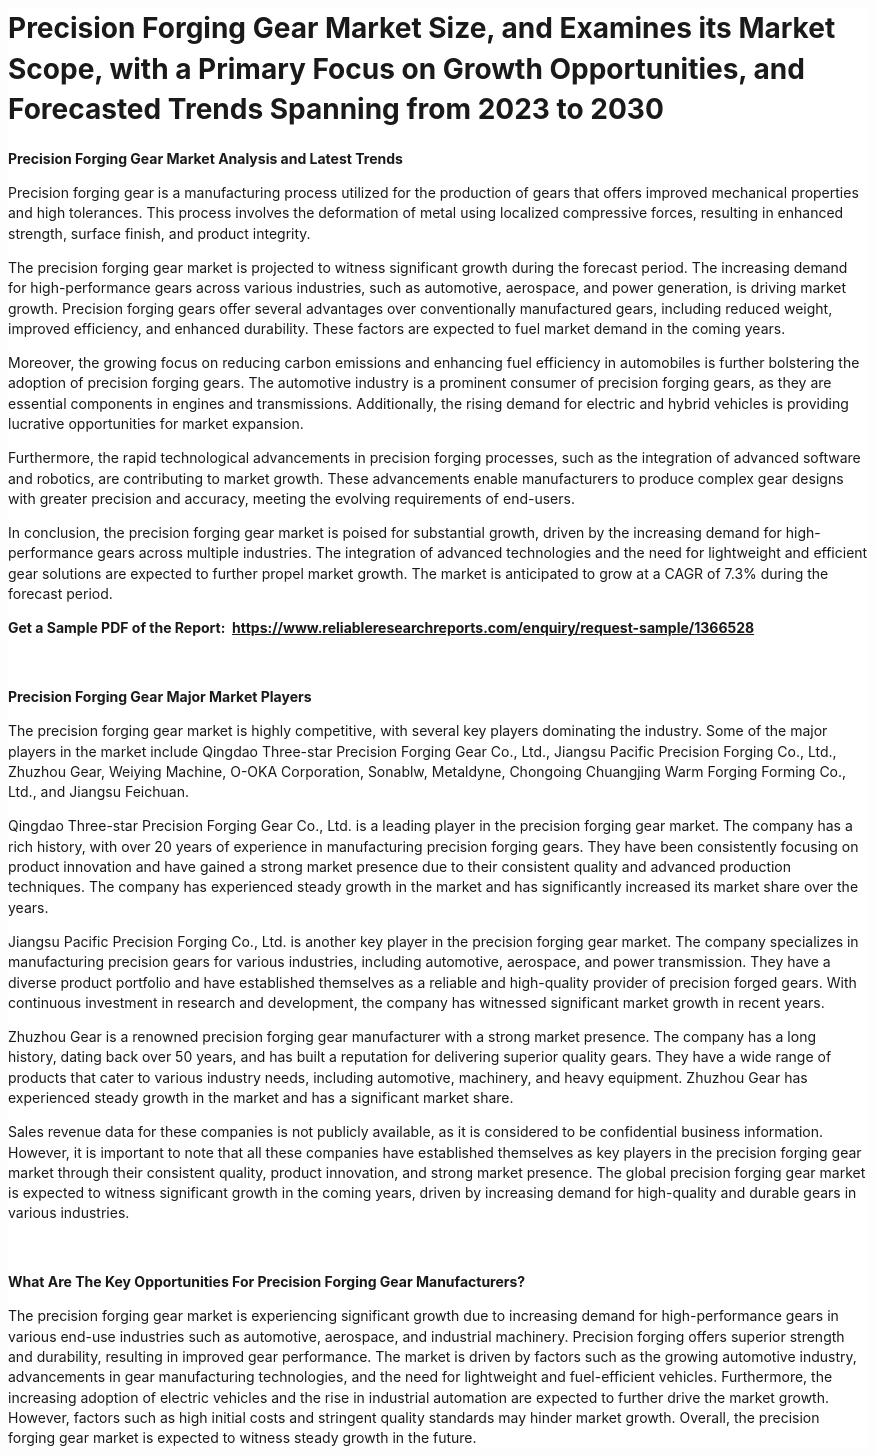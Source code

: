<p><h1>Precision Forging Gear Market Size, and Examines its Market Scope, with a Primary Focus on Growth Opportunities, and Forecasted Trends Spanning from 2023 to 2030</h1></p><p><strong>Precision Forging Gear Market Analysis and Latest Trends</strong></p>
<p><p>Precision forging gear is a manufacturing process utilized for the production of gears that offers improved mechanical properties and high tolerances. This process involves the deformation of metal using localized compressive forces, resulting in enhanced strength, surface finish, and product integrity.</p><p>The precision forging gear market is projected to witness significant growth during the forecast period. The increasing demand for high-performance gears across various industries, such as automotive, aerospace, and power generation, is driving market growth. Precision forging gears offer several advantages over conventionally manufactured gears, including reduced weight, improved efficiency, and enhanced durability. These factors are expected to fuel market demand in the coming years.</p><p>Moreover, the growing focus on reducing carbon emissions and enhancing fuel efficiency in automobiles is further bolstering the adoption of precision forging gears. The automotive industry is a prominent consumer of precision forging gears, as they are essential components in engines and transmissions. Additionally, the rising demand for electric and hybrid vehicles is providing lucrative opportunities for market expansion.</p><p>Furthermore, the rapid technological advancements in precision forging processes, such as the integration of advanced software and robotics, are contributing to market growth. These advancements enable manufacturers to produce complex gear designs with greater precision and accuracy, meeting the evolving requirements of end-users.</p><p>In conclusion, the precision forging gear market is poised for substantial growth, driven by the increasing demand for high-performance gears across multiple industries. The integration of advanced technologies and the need for lightweight and efficient gear solutions are expected to further propel market growth. The market is anticipated to grow at a CAGR of 7.3% during the forecast period.</p></p>
<p><strong>Get a Sample PDF of the Report:&nbsp; <a href="https://www.reliableresearchreports.com/enquiry/request-sample/1366528">https://www.reliableresearchreports.com/enquiry/request-sample/1366528</a></strong></p>
<p>&nbsp;</p>
<p><strong>Precision Forging Gear Major Market Players</strong></p>
<p><p>The precision forging gear market is highly competitive, with several key players dominating the industry. Some of the major players in the market include Qingdao Three-star Precision Forging Gear Co., Ltd., Jiangsu Pacific Precision Forging Co., Ltd., Zhuzhou Gear, Weiying Machine, O-OKA Corporation, Sonablw, Metaldyne, Chongoing Chuangjing Warm Forging Forming Co., Ltd., and Jiangsu Feichuan. </p><p>Qingdao Three-star Precision Forging Gear Co., Ltd. is a leading player in the precision forging gear market. The company has a rich history, with over 20 years of experience in manufacturing precision forging gears. They have been consistently focusing on product innovation and have gained a strong market presence due to their consistent quality and advanced production techniques. The company has experienced steady growth in the market and has significantly increased its market share over the years. </p><p>Jiangsu Pacific Precision Forging Co., Ltd. is another key player in the precision forging gear market. The company specializes in manufacturing precision gears for various industries, including automotive, aerospace, and power transmission. They have a diverse product portfolio and have established themselves as a reliable and high-quality provider of precision forged gears. With continuous investment in research and development, the company has witnessed significant market growth in recent years.</p><p>Zhuzhou Gear is a renowned precision forging gear manufacturer with a strong market presence. The company has a long history, dating back over 50 years, and has built a reputation for delivering superior quality gears. They have a wide range of products that cater to various industry needs, including automotive, machinery, and heavy equipment. Zhuzhou Gear has experienced steady growth in the market and has a significant market share.</p><p>Sales revenue data for these companies is not publicly available, as it is considered to be confidential business information. However, it is important to note that all these companies have established themselves as key players in the precision forging gear market through their consistent quality, product innovation, and strong market presence. The global precision forging gear market is expected to witness significant growth in the coming years, driven by increasing demand for high-quality and durable gears in various industries.</p></p>
<p>&nbsp;</p>
<p><strong>What Are The Key Opportunities For Precision Forging Gear Manufacturers?</strong></p>
<p><p>The precision forging gear market is experiencing significant growth due to increasing demand for high-performance gears in various end-use industries such as automotive, aerospace, and industrial machinery. Precision forging offers superior strength and durability, resulting in improved gear performance. The market is driven by factors such as the growing automotive industry, advancements in gear manufacturing technologies, and the need for lightweight and fuel-efficient vehicles. Furthermore, the increasing adoption of electric vehicles and the rise in industrial automation are expected to further drive the market growth. However, factors such as high initial costs and stringent quality standards may hinder market growth. Overall, the precision forging gear market is expected to witness steady growth in the future.</p></p>